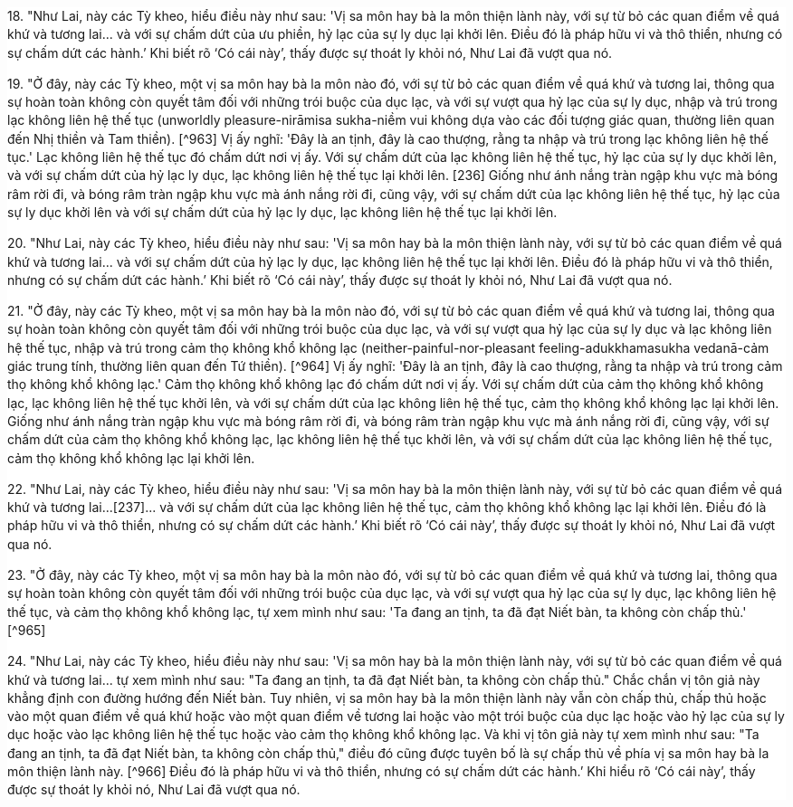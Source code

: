 18\. "Như Lai, này các Tỳ kheo, hiểu điều này như sau: 'Vị sa môn hay bà la môn thiện lành này, với sự từ bỏ các quan điểm về quá khứ và tương lai... và với sự chấm dứt của ưu phiền, hỷ lạc của sự ly dục lại khởi lên. Điều đó là pháp hữu vi và thô thiển, nhưng có sự chấm dứt các hành.’ Khi biết rõ ‘Có cái này’, thấy được sự thoát ly khỏi nó, Như Lai đã vượt qua nó.

19\. "Ở đây, này các Tỳ kheo, một vị sa môn hay bà la môn nào đó, với sự từ bỏ các quan điểm về quá khứ và tương lai, thông qua sự hoàn toàn không còn quyết tâm đối với những trói buộc của dục lạc, và với sự vượt qua hỷ lạc của sự ly dục, nhập và trú trong lạc không liên hệ thế tục (unworldly pleasure-nirāmisa sukha-niềm vui không dựa vào các đối tượng giác quan, thường liên quan đến Nhị thiền và Tam thiền). [^963] Vị ấy nghĩ: 'Đây là an tịnh, đây là cao thượng, rằng ta nhập và trú trong lạc không liên hệ thế tục.' Lạc không liên hệ thế tục đó chấm dứt nơi vị ấy. Với sự chấm dứt của lạc không liên hệ thế tục, hỷ lạc của sự ly dục khởi lên, và với sự chấm dứt của hỷ lạc ly dục, lạc không liên hệ thế tục lại khởi lên. [236] Giống như ánh nắng tràn ngập khu vực mà bóng râm rời đi, và bóng râm tràn ngập khu vực mà ánh nắng rời đi, cũng vậy, với sự chấm dứt của lạc không liên hệ thế tục, hỷ lạc của sự ly dục khởi lên và với sự chấm dứt của hỷ lạc ly dục, lạc không liên hệ thế tục lại khởi lên.

20\. "Như Lai, này các Tỳ kheo, hiểu điều này như sau: 'Vị sa môn hay bà la môn thiện lành này, với sự từ bỏ các quan điểm về quá khứ và tương lai... và với sự chấm dứt của hỷ lạc ly dục, lạc không liên hệ thế tục lại khởi lên. Điều đó là pháp hữu vi và thô thiển, nhưng có sự chấm dứt các hành.’ Khi biết rõ ‘Có cái này’, thấy được sự thoát ly khỏi nó, Như Lai đã vượt qua nó.

21\. "Ở đây, này các Tỳ kheo, một vị sa môn hay bà la môn nào đó, với sự từ bỏ các quan điểm về quá khứ và tương lai, thông qua sự hoàn toàn không còn quyết tâm đối với những trói buộc của dục lạc, và với sự vượt qua hỷ lạc của sự ly dục và lạc không liên hệ thế tục, nhập và trú trong cảm thọ không khổ không lạc (neither-painful-nor-pleasant feeling-adukkhamasukha vedanā-cảm giác trung tính, thường liên quan đến Tứ thiền). [^964] Vị ấy nghĩ: 'Đây là an tịnh, đây là cao thượng, rằng ta nhập và trú trong cảm thọ không khổ không lạc.' Cảm thọ không khổ không lạc đó chấm dứt nơi vị ấy. Với sự chấm dứt của cảm thọ không khổ không lạc, lạc không liên hệ thế tục khởi lên, và với sự chấm dứt của lạc không liên hệ thế tục, cảm thọ không khổ không lạc lại khởi lên. Giống như ánh nắng tràn ngập khu vực mà bóng râm rời đi, và bóng râm tràn ngập khu vực mà ánh nắng rời đi, cũng vậy, với sự chấm dứt của cảm thọ không khổ không lạc, lạc không liên hệ thế tục khởi lên, và với sự chấm dứt của lạc không liên hệ thế tục, cảm thọ không khổ không lạc lại khởi lên.

22\. "Như Lai, này các Tỳ kheo, hiểu điều này như sau: 'Vị sa môn hay bà la môn thiện lành này, với sự từ bỏ các quan điểm về quá khứ và tương lai...[237]... và với sự chấm dứt của lạc không liên hệ thế tục, cảm thọ không khổ không lạc lại khởi lên. Điều đó là pháp hữu vi và thô thiển, nhưng có sự chấm dứt các hành.’ Khi biết rõ ‘Có cái này’, thấy được sự thoát ly khỏi nó, Như Lai đã vượt qua nó.

23\. "Ở đây, này các Tỳ kheo, một vị sa môn hay bà la môn nào đó, với sự từ bỏ các quan điểm về quá khứ và tương lai, thông qua sự hoàn toàn không còn quyết tâm đối với những trói buộc của dục lạc, và với sự vượt qua hỷ lạc của sự ly dục, lạc không liên hệ thế tục, và cảm thọ không khổ không lạc, tự xem mình như sau: 'Ta đang an tịnh, ta đã đạt Niết bàn, ta không còn chấp thủ.' [^965]

24\. "Như Lai, này các Tỳ kheo, hiểu điều này như sau: 'Vị sa môn hay bà la môn thiện lành này, với sự từ bỏ các quan điểm về quá khứ và tương lai... tự xem mình như sau: "Ta đang an tịnh, ta đã đạt Niết bàn, ta không còn chấp thủ." Chắc chắn vị tôn giả này khẳng định con đường hướng đến Niết bàn. Tuy nhiên, vị sa môn hay bà la môn thiện lành này vẫn còn chấp thủ, chấp thủ hoặc vào một quan điểm về quá khứ hoặc vào một quan điểm về tương lai hoặc vào một trói buộc của dục lạc hoặc vào hỷ lạc của sự ly dục hoặc vào lạc không liên hệ thế tục hoặc vào cảm thọ không khổ không lạc. Và khi vị tôn giả này tự xem mình như sau: "Ta đang an tịnh, ta đã đạt Niết bàn, ta không còn chấp thủ," điều đó cũng được tuyên bố là sự chấp thủ về phía vị sa môn hay bà la môn thiện lành này. [^966] Điều đó là pháp hữu vi và thô thiển, nhưng có sự chấm dứt các hành.’ Khi hiểu rõ ‘Có cái này’, thấy được sự thoát ly khỏi nó, Như Lai đã vượt qua nó.
